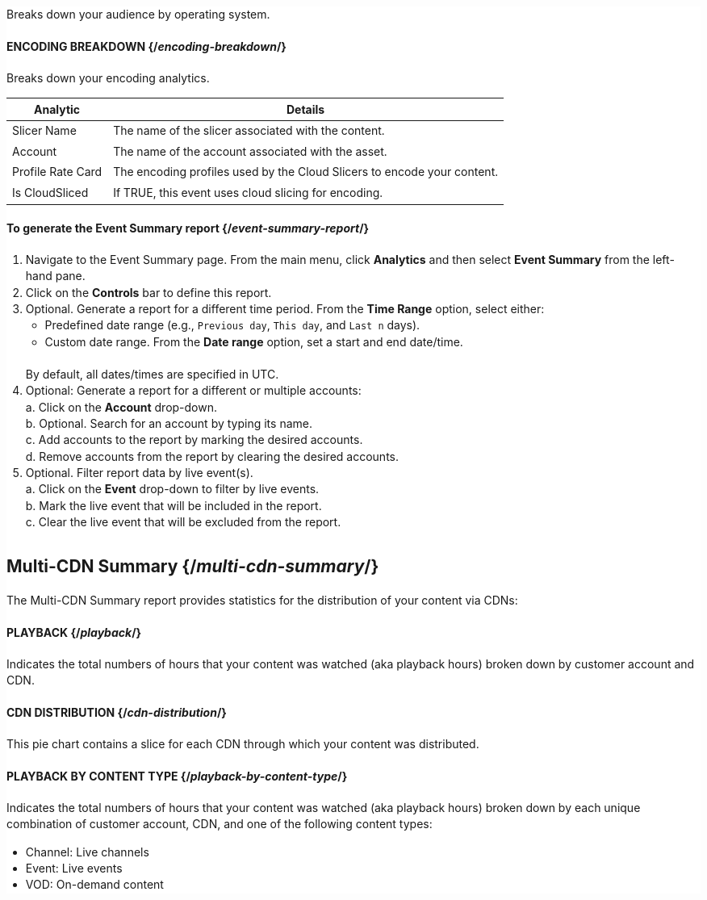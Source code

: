 Breaks down your audience by operating system.

#### ENCODING BREAKDOWN  {/*encoding-breakdown*/}

Breaks down your encoding analytics.

|Analytic|Details|
|---|---|
|Slicer Name|The name of the slicer associated with the content.|
|Account|The name of the account associated with the asset.|
|Profile Rate Card|The encoding profiles used by the Cloud Slicers to encode your content.|
|Is CloudSliced|If TRUE, this event uses cloud slicing for encoding.|


#### To generate the Event Summary report  {/*event-summary-report*/}

1. Navigate to the Event Summary page. From the main menu, click **Analytics** and then select **Event Summary** from the left-hand pane.
2. Click on the **Controls** bar to define this report.
3. Optional. Generate a report for a different time period. From the **Time Range** option, select either:<ul><li>Predefined date range (e.g., `Previous day`, `This day`, and `Last n` days).</li><li>Custom date range. From the **Date range** option, set a start and end date/time.</li></ul><br /><Tip>By default, all dates/times are specified in UTC.</Tip>
4. Optional: Generate a report for a different or multiple accounts:<br />a. Click on the **Account** drop-down.<br />b. Optional. Search for an account by typing its name.<br />c. Add accounts to the report by marking the desired accounts.<br />d. Remove accounts from the report by clearing the desired accounts.
5. Optional. Filter report data by live event(s).<br />a. Click on the **Event** drop-down to filter by live events.<br />b. Mark the live event that will be included in the report. <br />c. Clear the live event that will be excluded from the report.

## Multi-CDN Summary  {/*multi-cdn-summary*/}
The Multi-CDN Summary report provides statistics for the distribution of your content via CDNs:

#### PLAYBACK  {/*playback*/}

Indicates the total numbers of hours that your content was watched (aka playback hours) broken down by customer account and CDN.

#### CDN DISTRIBUTION  {/*cdn-distribution*/}

This pie chart contains a slice for each CDN through which your content was distributed.

#### PLAYBACK BY CONTENT TYPE  {/*playback-by-content-type*/}

Indicates the total numbers of hours that your content was watched (aka playback hours) broken down by each unique combination of customer account, CDN, and one of the following content types:

- Channel: Live channels
- Event: Live events
- VOD: On-demand content
